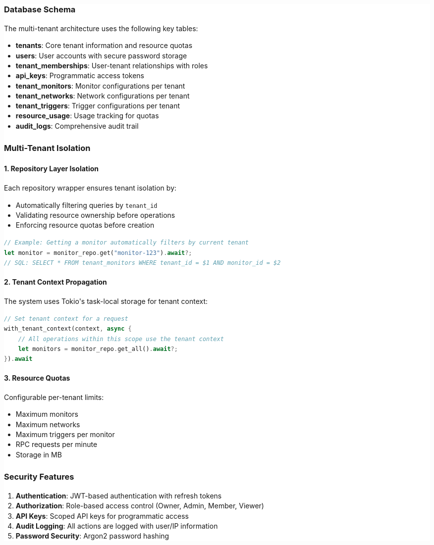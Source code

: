 ### Database Schema

The multi-tenant architecture uses the following key tables:

- **tenants**: Core tenant information and resource quotas
- **users**: User accounts with secure password storage
- **tenant_memberships**: User-tenant relationships with roles
- **api_keys**: Programmatic access tokens
- **tenant_monitors**: Monitor configurations per tenant
- **tenant_networks**: Network configurations per tenant
- **tenant_triggers**: Trigger configurations per tenant
- **resource_usage**: Usage tracking for quotas
- **audit_logs**: Comprehensive audit trail

### Multi-Tenant Isolation

#### 1. Repository Layer Isolation

Each repository wrapper ensures tenant isolation by:

- Automatically filtering queries by `tenant_id`
- Validating resource ownership before operations
- Enforcing resource quotas before creation

```rust
// Example: Getting a monitor automatically filters by current tenant
let monitor = monitor_repo.get("monitor-123").await?;
// SQL: SELECT * FROM tenant_monitors WHERE tenant_id = $1 AND monitor_id = $2
```

#### 2. Tenant Context Propagation

The system uses Tokio's task-local storage for tenant context:

```rust
// Set tenant context for a request
with_tenant_context(context, async {
    // All operations within this scope use the tenant context
    let monitors = monitor_repo.get_all().await?;
}).await
```

#### 3. Resource Quotas

Configurable per-tenant limits:

- Maximum monitors
- Maximum networks
- Maximum triggers per monitor
- RPC requests per minute
- Storage in MB

### Security Features

1. **Authentication**: JWT-based authentication with refresh tokens
2. **Authorization**: Role-based access control (Owner, Admin, Member, Viewer)
3. **API Keys**: Scoped API keys for programmatic access
4. **Audit Logging**: All actions are logged with user/IP information
5. **Password Security**: Argon2 password hashing
